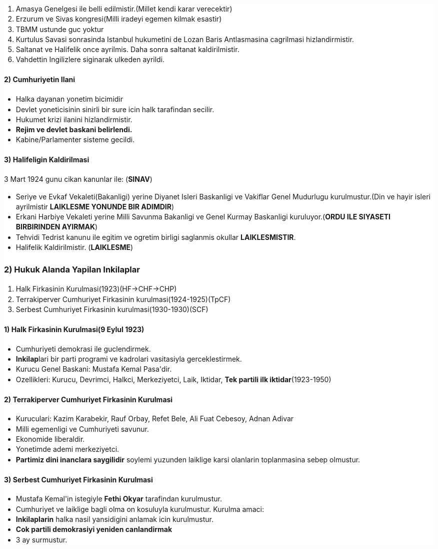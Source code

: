 1. Amasya Genelgesi ile belli edilmistir.(Millet kendi karar verecektir)
2. Erzurum ve Sivas kongresi(Milli iradeyi egemen kilmak esastir)
3. TBMM ustunde guc yoktur
4. Kurtulus Savasi sonrasinda Istanbul hukumetini de Lozan Baris Antlasmasina cagrilmasi hizlandirmistir.
5. Saltanat ve Halifelik once ayrilmis. Daha sonra saltanat kaldirilmistir.
6. Vahdettin Ingilizlere siginarak ulkeden ayrildi.

#### 2) Cumhuriyetin Ilani

- Halka dayanan yonetim bicimidir
- Devlet yoneticisinin sinirli bir sure icin halk tarafindan secilir.
- Hukumet krizi ilanini hizlandirmistir.
- **Rejim ve devlet baskani belirlendi.**
- Kabine/Parlamenter sisteme gecildi.


#### 3) Halifeligin Kaldirilmasi

3 Mart 1924 gunu cikan kanunlar ile: (**SINAV**)

- Seriye ve Evkaf Vekaleti(Bakanligi) yerine Diyanet Isleri Baskanligi ve Vakiflar Genel Mudurlugu kurulmustur.(Din ve hayir isleri ayrilmistir **LAIKLESME YONUNDE BIR ADIMDIR**)
- Erkani Harbiye Vekaleti yerine Milli Savunma Bakanligi ve Genel Kurmay Baskanligi kuruluyor.(**ORDU ILE SIYASETI BIRBIRINDEN AYIRMAK**)
- Tehvidi Tedrist kanunu ile egitim ve ogretim birligi saglanmis okullar **LAIKLESMISTIR**.
- Halifelik Kaldirilmistir. (**LAIKLESME**)

### 2) Hukuk Alanda Yapilan Inkilaplar

1. Halk Firkasinin Kurulmasi(1923)(HF->CHF->CHP)
2. Terrakiperver Cumhuriyet Firkasinin kurulmasi(1924-1925)(TpCF)
3. Serbest Cumhuriyet Firkasinin kurulmasi(1930-1930)(SCF)

#### 1) Halk Firkasinin Kurulmasi(9 Eylul 1923)

- Cumhuriyeti demokrasi ile guclendirmek.
- **Inkilap**lari bir parti programi ve kadrolari vasitasiyla gerceklestirmek.
- Kurucu Genel Baskani: Mustafa Kemal Pasa'dir. 
- Ozellikleri: Kurucu, Devrimci, Halkci, Merkeziyetci, Laik, Iktidar, **Tek partili ilk iktidar**(1923-1950)
 
#### 2) Terrakiperver Cumhuriyet Firkasinin Kurulmasi
- Kuruculari: Kazim Karabekir, Rauf Orbay, Refet Bele, Ali Fuat Cebesoy, Adnan Adivar
- Milli egemenligi ve Cumhuriyeti savunur.
- Ekonomide liberaldir.
- Yonetimde ademi merkeziyetci.
- **Partimiz dini inanclara saygilidir** soylemi yuzunden laiklige karsi olanlarin toplanmasina sebep olmustur.
 
#### 3) Serbest Cumhuriyet Firkasinin Kurulmasi

- Mustafa Kemal'in istegiyle **Fethi Okyar** tarafindan kurulmustur.
- Cumhuriyet ve laiklige bagli olma on kosuluyla kurulmustur.
Kurulma amaci:
- **Inkilaplarin** halka nasil yansidigini anlamak icin kurulmustur.
- **Cok partili demokrasiyi yeniden canlandirmak** 
- 3 ay surmustur.
